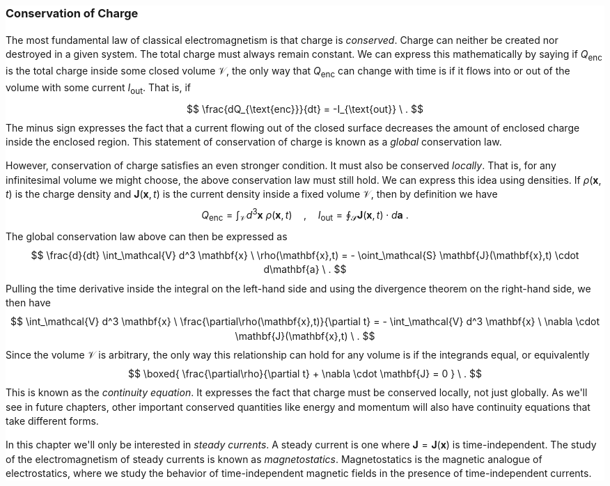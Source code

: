 

### Conservation of Charge

The most fundamental law of classical electromagnetism is that charge is *conserved*. Charge can neither be created nor destroyed in a given system. The total charge must always remain constant. We can express this mathematically by saying if $Q_{\text{enc}}$ is the total charge inside some closed volume $\mathcal{V}$, the only way that $Q_{\text{enc}}$ can change with time is if it flows into or out of the volume with some current $I_{\text{out}}$. That is, if
$$
\frac{dQ_{\text{enc}}}{dt} = -I_{\text{out}} \ .
$$
The minus sign expresses the fact that a current flowing out of the closed surface decreases the amount of enclosed charge inside the enclosed region. This statement of conservation of charge is known as a *global* conservation law.

However, conservation of charge satisfies an even stronger condition. It must also be conserved *locally*. That is, for any infinitesimal volume we might choose, the above conservation law must still hold. We can express this idea using densities. If $\rho(\mathbf{x},t)$ is the charge density and $\mathbf{J}(\mathbf{x},t)$ is the current density inside a fixed volume $\mathcal{V}$, then by definition we have
$$
Q_{\text{enc}} = \int_\mathcal{V} d^3 \mathbf{x} \ \rho(\mathbf{x},t) \quad , \quad I_{\text{out}} = \oint_\mathcal{S} \mathbf{J}(\mathbf{x},t) \cdot d\mathbf{a} \ .
$$
The global conservation law above can then be expressed as
$$
\frac{d}{dt} \int_\mathcal{V} d^3 \mathbf{x} \ \rho(\mathbf{x},t) = - \oint_\mathcal{S} \mathbf{J}(\mathbf{x},t) \cdot d\mathbf{a} \ .
$$
Pulling the time derivative inside the integral on the left-hand side and using the divergence theorem on the right-hand side, we then have
$$
\int_\mathcal{V} d^3 \mathbf{x} \ \frac{\partial\rho(\mathbf{x},t)}{\partial t} = - \int_\mathcal{V} d^3 \mathbf{x} \ \nabla \cdot \mathbf{J}(\mathbf{x},t) \ .
$$
Since the volume $\mathcal{V}$ is arbitrary, the only way this relationship can hold for any volume is if the integrands equal, or equivalently
$$
\boxed{
\frac{\partial\rho}{\partial t} + \nabla \cdot \mathbf{J} = 0
} \ .
$$
This is known as the *continuity equation*. It expresses the fact that charge must be conserved locally, not just globally. As we'll see in future chapters, other important conserved quantities like energy and momentum will also have continuity equations that take different forms.

In this chapter we'll only be interested in *steady currents*. A steady current is one where $\mathbf{J} = \mathbf{J}(\mathbf{x})$ is time-independent. The study of the electromagnetism of steady currents is known as *magnetostatics*. Magnetostatics is the magnetic analogue of electrostatics, where we study the behavior of time-independent magnetic fields in the presence of time-independent currents.
